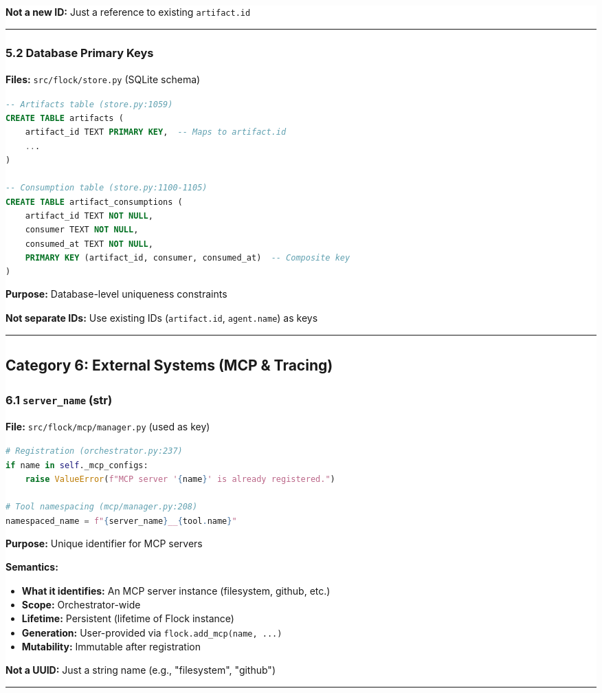 **Not a new ID:** Just a reference to existing `artifact.id`

---

### 5.2 Database Primary Keys
**Files:** `src/flock/store.py` (SQLite schema)

```sql
-- Artifacts table (store.py:1059)
CREATE TABLE artifacts (
    artifact_id TEXT PRIMARY KEY,  -- Maps to artifact.id
    ...
)

-- Consumption table (store.py:1100-1105)
CREATE TABLE artifact_consumptions (
    artifact_id TEXT NOT NULL,
    consumer TEXT NOT NULL,
    consumed_at TEXT NOT NULL,
    PRIMARY KEY (artifact_id, consumer, consumed_at)  -- Composite key
)
```

**Purpose:** Database-level uniqueness constraints

**Not separate IDs:** Use existing IDs (`artifact.id`, `agent.name`) as keys

---

## Category 6: External Systems (MCP & Tracing)

### 6.1 `server_name` (str)
**File:** `src/flock/mcp/manager.py` (used as key)

```python
# Registration (orchestrator.py:237)
if name in self._mcp_configs:
    raise ValueError(f"MCP server '{name}' is already registered.")

# Tool namespacing (mcp/manager.py:208)
namespaced_name = f"{server_name}__{tool.name}"
```

**Purpose:** Unique identifier for MCP servers

**Semantics:**
- **What it identifies:** An MCP server instance (filesystem, github, etc.)
- **Scope:** Orchestrator-wide
- **Lifetime:** Persistent (lifetime of Flock instance)
- **Generation:** User-provided via `flock.add_mcp(name, ...)`
- **Mutability:** Immutable after registration

**Not a UUID:** Just a string name (e.g., "filesystem", "github")

---
